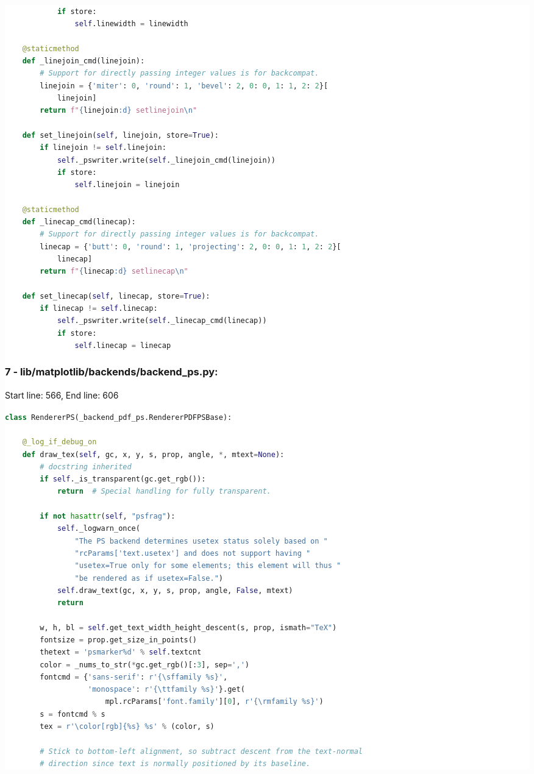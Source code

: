```python
            if store:
                self.linewidth = linewidth

    @staticmethod
    def _linejoin_cmd(linejoin):
        # Support for directly passing integer values is for backcompat.
        linejoin = {'miter': 0, 'round': 1, 'bevel': 2, 0: 0, 1: 1, 2: 2}[
            linejoin]
        return f"{linejoin:d} setlinejoin\n"

    def set_linejoin(self, linejoin, store=True):
        if linejoin != self.linejoin:
            self._pswriter.write(self._linejoin_cmd(linejoin))
            if store:
                self.linejoin = linejoin

    @staticmethod
    def _linecap_cmd(linecap):
        # Support for directly passing integer values is for backcompat.
        linecap = {'butt': 0, 'round': 1, 'projecting': 2, 0: 0, 1: 1, 2: 2}[
            linecap]
        return f"{linecap:d} setlinecap\n"

    def set_linecap(self, linecap, store=True):
        if linecap != self.linecap:
            self._pswriter.write(self._linecap_cmd(linecap))
            if store:
                self.linecap = linecap
```
### 7 - lib/matplotlib/backends/backend_ps.py:

Start line: 566, End line: 606

```python
class RendererPS(_backend_pdf_ps.RendererPDFPSBase):

    @_log_if_debug_on
    def draw_tex(self, gc, x, y, s, prop, angle, *, mtext=None):
        # docstring inherited
        if self._is_transparent(gc.get_rgb()):
            return  # Special handling for fully transparent.

        if not hasattr(self, "psfrag"):
            self._logwarn_once(
                "The PS backend determines usetex status solely based on "
                "rcParams['text.usetex'] and does not support having "
                "usetex=True only for some elements; this element will thus "
                "be rendered as if usetex=False.")
            self.draw_text(gc, x, y, s, prop, angle, False, mtext)
            return

        w, h, bl = self.get_text_width_height_descent(s, prop, ismath="TeX")
        fontsize = prop.get_size_in_points()
        thetext = 'psmarker%d' % self.textcnt
        color = _nums_to_str(*gc.get_rgb()[:3], sep=',')
        fontcmd = {'sans-serif': r'{\sffamily %s}',
                   'monospace': r'{\ttfamily %s}'}.get(
                       mpl.rcParams['font.family'][0], r'{\rmfamily %s}')
        s = fontcmd % s
        tex = r'\color[rgb]{%s} %s' % (color, s)

        # Stick to bottom-left alignment, so subtract descent from the text-normal
        # direction since text is normally positioned by its baseline.
```